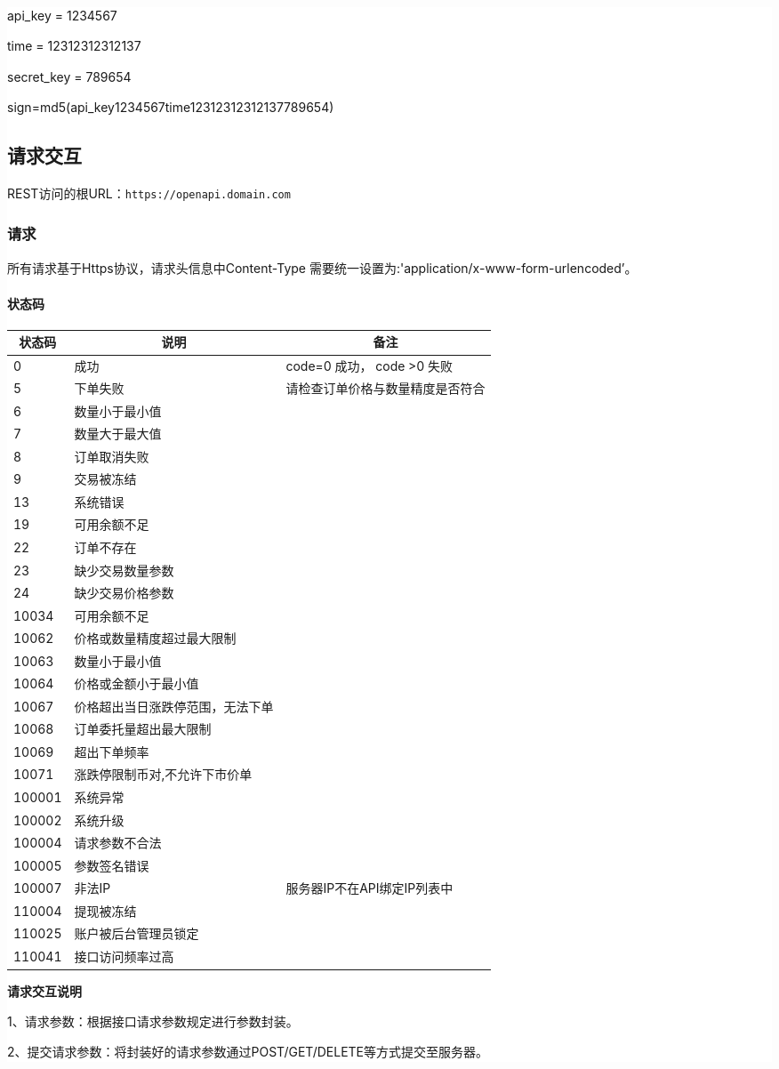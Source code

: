 api_key = 1234567

time = 12312312312137

secret_key = 789654

sign=md5(api_key1234567time12312312312137789654)



## <span id="a6">请求交互</span>

REST访问的根URL：``` https://openapi.domain.com ```

###  <span id="a7">请求</span>
所有请求基于Https协议，请求头信息中Content-Type 需要统一设置为:'application/x-www-form-urlencoded’。

#### 状态码

状态码    | 说明               | 备注
------ | ---------------- | ---------------------
0      | 成功               | code=0 成功， code >0 失败
5      | 下单失败             | 请检查订单价格与数量精度是否符合
6      | 数量小于最小值          |
7      | 数量大于最大值          |
8      | 订单取消失败           |
9      | 交易被冻结            |
13     | 系统错误             |
19     | 可用余额不足           |
22     | 订单不存在            |
23     | 缺少交易数量参数         |
24     | 缺少交易价格参数         |
10034  | 可用余额不足           |
10062  | 价格或数量精度超过最大限制    |
10063  | 数量小于最小值          |
10064  | 价格或金额小于最小值       |
10067  | 价格超出当日涨跌停范围，无法下单 |
10068  | 订单委托量超出最大限制      |
10069  | 超出下单频率           |
10071  | 涨跌停限制币对,不允许下市价单  |
100001 | 系统异常             |
100002 | 系统升级             |
100004 | 请求参数不合法          |
100005 | 参数签名错误           |
100007 | 非法IP             | 服务器IP不在API绑定IP列表中
110004 | 提现被冻结            |
110025 | 账户被后台管理员锁定       |
110041 | 接口访问频率过高         |


**请求交互说明**

1、请求参数：根据接口请求参数规定进行参数封装。

2、提交请求参数：将封装好的请求参数通过POST/GET/DELETE等方式提交至服务器。
